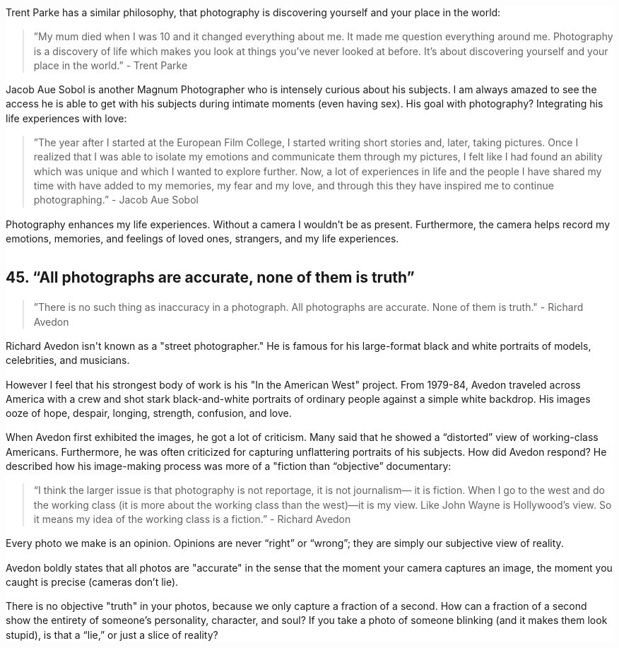 Trent Parke has a similar philosophy, that photography is discovering yourself and your place in the world:

> ”My mum died when I was 10 and it changed everything about me. It made me question everything around me. Photography is a discovery of life which makes you look at things you’ve never looked at before. It’s about discovering yourself and your place in the world.” - Trent Parke

Jacob Aue Sobol is another Magnum Photographer who is intensely curious about his subjects. I am always amazed to see the access he is able to get with his subjects during intimate moments (even having sex). His goal with photography? Integrating his life experiences with love:

> ”The year after I started at the European Film College, I started writing short stories and, later, taking pictures. Once I realized that I was able to isolate my emotions and communicate them through my pictures, I felt like I had found an ability which was unique and which I wanted to explore further. Now, a lot of experiences in life and the people I have shared my time with have added to my memories, my fear and my love, and through this they have inspired me to continue photographing.” - Jacob Aue Sobol

Photography enhances my life experiences. Without a camera I wouldn’t be as present. Furthermore, the camera helps record my emotions, memories, and feelings of loved ones, strangers, and my life experiences.

## 45. “All photographs are accurate, none of them is truth”

> ”There is no such thing as inaccuracy in a photograph. All photographs are accurate. None of them is truth." - Richard Avedon

Richard Avedon isn't known as a "street photographer." He is famous for his large-format black and white portraits of models, celebrities, and musicians.

However I feel that his strongest body of work is his "In the American West" project. From 1979-84, Avedon traveled across America with a crew and shot stark black-and-white portraits of ordinary people against a simple white backdrop. His images ooze of hope, despair, longing, strength, confusion, and love.

When Avedon first exhibited the images, he got a lot of criticism. Many said that he showed a “distorted” view of working-class Americans. Furthermore, he was often criticized for capturing unflattering portraits of his subjects. How did Avedon respond? He described how his image-making process was more of a "fiction than “objective” documentary:

> “I think the larger issue is that photography is not reportage, it is not journalism— it is fiction. When I go to the west and do the working class (it is more about the working class than the west)—it is my view. Like John Wayne is Hollywood’s view. So it means my idea of the working class is a fiction.” - Richard Avedon

Every photo we make is an opinion. Opinions are never “right” or “wrong”; they are simply our subjective view of reality.

Avedon boldly states that all photos are "accurate" in the sense that the moment your camera captures an image, the moment you caught is precise (cameras don’t lie). 

There is no objective "truth" in your photos, because we only capture a fraction of a second. How can a fraction of a second show the entirety of someone’s personality, character, and soul? If you take a photo of someone blinking (and it makes them look stupid), is that a “lie,” or just a slice of reality?
